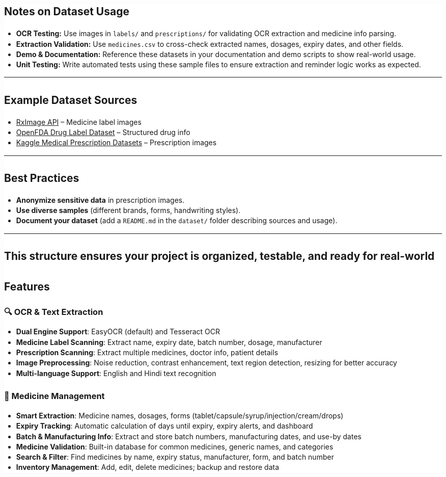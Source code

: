 
## Notes on Dataset Usage

- **OCR Testing:** Use images in `labels/` and `prescriptions/` for validating OCR extraction and medicine info parsing.
- **Extraction Validation:** Use `medicines.csv` to cross-check extracted names, dosages, expiry dates, and other fields.
- **Demo & Documentation:** Reference these datasets in your documentation and demo scripts to show real-world usage.
- **Unit Testing:** Write automated tests using these sample files to ensure extraction and reminder logic works as expected.

---

## Example Dataset Sources

- [RxImage API](https://rximage.nlm.nih.gov/) – Medicine label images
- [OpenFDA Drug Label Dataset](https://open.fda.gov/data/drug/label/) – Structured drug info
- [Kaggle Medical Prescription Datasets](https://www.kaggle.com/datasets) – Prescription images

---

## Best Practices

- **Anonymize sensitive data** in prescription images.
- **Use diverse samples** (different brands, forms, handwriting styles).
- **Document your dataset** (add a `README.md` in the `dataset/` folder describing sources and usage).

---

This structure ensures your project is organized, testable, and ready for real-world
---

## Features

### 🔍 OCR & Text Extraction
- **Dual Engine Support**: EasyOCR (default) and Tesseract OCR
- **Medicine Label Scanning**: Extract name, expiry date, batch number, dosage, manufacturer
- **Prescription Scanning**: Extract multiple medicines, doctor info, patient details
- **Image Preprocessing**: Noise reduction, contrast enhancement, text region detection, resizing for better accuracy
- **Multi-language Support**: English and Hindi text recognition

### 💊 Medicine Management
- **Smart Extraction**: Medicine names, dosages, forms (tablet/capsule/syrup/injection/cream/drops)
- **Expiry Tracking**: Automatic calculation of days until expiry, expiry alerts, and dashboard
- **Batch & Manufacturing Info**: Extract and store batch numbers, manufacturing dates, and use-by dates
- **Medicine Validation**: Built-in database for common medicines, generic names, and categories
- **Search & Filter**: Find medicines by name, expiry status, manufacturer, form, and batch number
- **Inventory Management**: Add, edit, delete medicines; backup and restore data
